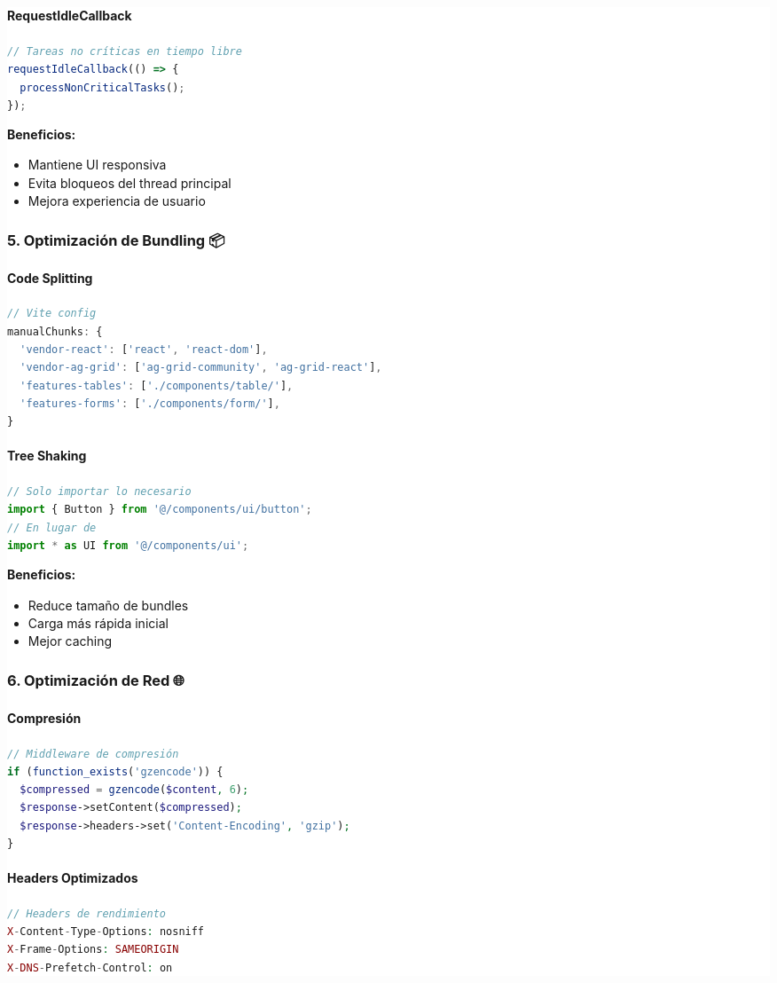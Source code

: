 #### RequestIdleCallback
```typescript
// Tareas no críticas en tiempo libre
requestIdleCallback(() => {
  processNonCriticalTasks();
});
```

**Beneficios:**
- Mantiene UI responsiva
- Evita bloqueos del thread principal
- Mejora experiencia de usuario

### 5. **Optimización de Bundling** 📦

#### Code Splitting
```typescript
// Vite config
manualChunks: {
  'vendor-react': ['react', 'react-dom'],
  'vendor-ag-grid': ['ag-grid-community', 'ag-grid-react'],
  'features-tables': ['./components/table/'],
  'features-forms': ['./components/form/'],
}
```

#### Tree Shaking
```typescript
// Solo importar lo necesario
import { Button } from '@/components/ui/button';
// En lugar de
import * as UI from '@/components/ui';
```

**Beneficios:**
- Reduce tamaño de bundles
- Carga más rápida inicial
- Mejor caching

### 6. **Optimización de Red** 🌐

#### Compresión
```php
// Middleware de compresión
if (function_exists('gzencode')) {
  $compressed = gzencode($content, 6);
  $response->setContent($compressed);
  $response->headers->set('Content-Encoding', 'gzip');
}
```

#### Headers Optimizados
```php
// Headers de rendimiento
X-Content-Type-Options: nosniff
X-Frame-Options: SAMEORIGIN
X-DNS-Prefetch-Control: on
```
